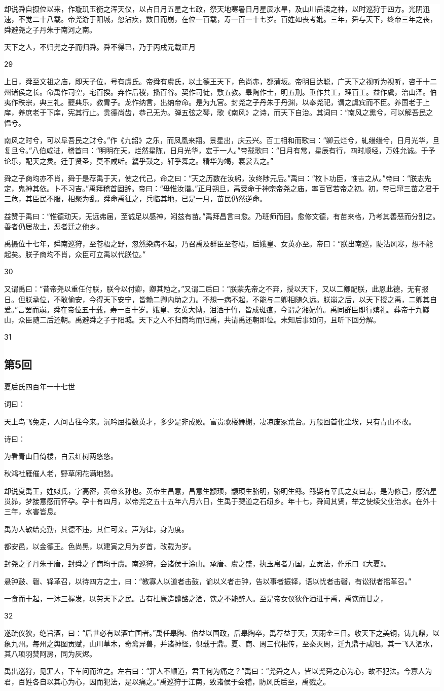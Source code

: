 却说舜自摄位以来，作璇玑玉衡之浑天仪，以占日月五星之七政，祭天地寒暑日月星辰水旱，及山川岳渎之神，以时巡狩于四方。光阴迅速，不觉二十八载。帝尧游于阳城，忽沾疾，数日而崩，在位一百载，寿一百一十七岁。百姓如丧考妣。三年，舜与天下，终帝三年之丧，舜避尧之子丹朱于南河之南。  

天下之人，不归尧之子而归舜。舜不得已，乃于丙戌元载正月  

29  

上日，舜至文祖之庙，即天子位，号有虞氏。帝舜有虞氏，以土德王天下，色尚赤，都蒲坂。帝明目达聪，广天下之视听为视听，咨于十二州诸侯之长。命禹作司空，宅百揆。弃作后稷，播百谷。契作司徒，敷五教。皋陶作士，明五刑。垂作共工，理百工。益作虞，治山泽。伯夷作秩宗，典三礼。夔典乐，教胄子。龙作纳言，出纳帝命。是为九官。封尧之子丹朱于丹渊，以奉尧祀，谓之虞宾而不臣。养国老于上庠，养庶老于下庠，宪其行止。贵德尚齿，恭己无为。弹五弦之琴，歌《南风》之诗，而天下自治。其词曰：“南风之熏兮，可以解吾民之愠兮。  

南风之时兮，可以阜吾民之财兮。”作《九韶》之乐，而凤凰来翔。景星出，庆云兴。百工相和而歌曰：“卿云烂兮，糺缦缦兮，日月光华，旦复旦兮。”八伯咸进，稽首曰：“明明在天，烂然星陈，日月光华，宏于一人。”帝载歌曰：“日月有常，星辰有行，四时顺经，万姓允诚。于予论乐，配天之灵。迁于贤圣，莫不咸听。鼚乎鼓之，轩乎舞之。精华为竭，褰裳去之。”  

舜之子商均亦不肖，舜于是荐禹于天，使之代己，命之曰：“天之历数在汝躬，汝终陟元后。”禹曰：“枚卜功臣，惟吉之从。”帝曰：“朕志先定，鬼神其依。卜不习吉。”禹拜稽首固辞。帝曰：“毋惟汝谐。”正月朔旦，禹受命于神宗帝尧之庙，率百官若帝之初。初，帝已窜三苗之君于三危，其臣民不服，相聚为乱。舜命禹征之，兵临其地，已是一月，苗民仍然逆命。  

益赞于禹曰：“惟德动天，无远弗届，至诚足以感神，矧兹有苗。”禹拜昌言曰愈。乃班师而回。愈修文德，有苗来格，乃考其善恶而分别之。善者仍居故土，恶者迁之他乡。  

禹摄位十七年，舜南巡狩，至苍梧之野，忽然染病不起，乃召禹及群臣至苍梧，后娥皇、女英亦至。帝曰：“朕出南巡，陡沾风寒，想不能起矣。朕子商均不肖，众臣可立禹以代朕位。”  

30  

又谓禹曰：“昔帝尧以重任付朕，朕今以付卿，卿其勉之。”又谓二后曰：“朕蒙先帝之不弃，授以天下，又以二卿配朕，此恩此德，无有报日。但朕承位，不敢偷安，今得天下安宁，皆赖二卿内助之力。不想一病不起，不能与二卿相随久远。朕崩之后，以天下授之禹，二卿其自爱。”言罢而崩。舜在帝位五十载，寿一百十岁。娥皇、女英大恸，泪洒于竹，皆成斑痕，今谓之湘妃竹。禹同群臣即行殡礼。葬帝于九嶷山，众臣随二后还朝。禹避舜之子于阳城。天下之人不归商均而归禹，共请禹还朝即位。未知后事如何，且听下回分解。  

31  

## 第5回  

夏后氏四百年一十七世  

词曰：  

天上鸟飞兔走，人间古往今来。沉吟屈指数英才，多少是非成败。富贵歌楼舞榭，凄凉废冢荒台。万般回首化尘埃，只有青山不改。  

诗曰：  

为看青山日倚楼，白云红树两悠悠。  

秋鸿社雁催人老，野草闲花满地愁。  

却说夏禹王，姓姒氏，字高密，黄帝玄孙也。黄帝生昌意，昌意生颛顼，颛顼生骆明，骆明生鲧。鲧娶有莘氏之女曰志，是为修己，感流星贯昴，梦接意感而怀孕。孕十有四月，以帝尧之五十五年六月六日，生禹于僰道之石纽乡。年十七，舜闻其贤，举之使续父业治水。在外十三年，水害皆息。  

禹为人敏给克勤，其德不违，其仁可亲。声为律，身为度。  

都安邑，以金德王。色尚黑，以建寅之月为岁首，改载为岁。  

封尧之子丹朱于唐，封舜之子商均于虞。南巡狩，会诸侯于涂山。承唐、虞之盛，执玉帛者万国，立贡法，作乐曰《大夏》。  

悬钟鼓、磬、铎革召，以待四方之士，曰：“教寡人以道者击鼓，谕以义者击钟，告以事者振铎，语以忧者击磬，有讼狱者摇革召。”  

一食而十起，一沐三握发，以劳天下之民。古有杜康造醴酪之酒，饮之不能醉人。至是帝女仪狄作酒进于禹，禹饮而甘之，  

32  

遂疏仪狄，绝旨酒，曰：“后世必有以酒亡国者。”禹任皋陶、伯益以国政，后皋陶卒，禹荐益于天，天雨金三日。收天下之美铜，铸九鼎，以象九州。每州之舆图贡赋，山川草木，奇禽异兽，并诸神怪，俱载于鼎。夏、商、周三代相传，至秦灭周，迁九鼎于咸阳。其一飞入泗水，其八项羽焚阿房，同为灰烬。  

禹出巡狩，见罪人，下车问而泣之。左右曰：“罪人不顺道，君王何为痛之？”禹曰：“尧舜之人，皆以尧舜之心为心，故不犯法。今寡人为君，百姓各自以其心为心，因而犯法，是以痛之。”禹巡狩于江南，致诸侯于会稽，防风氏后至，禹戮之。  
